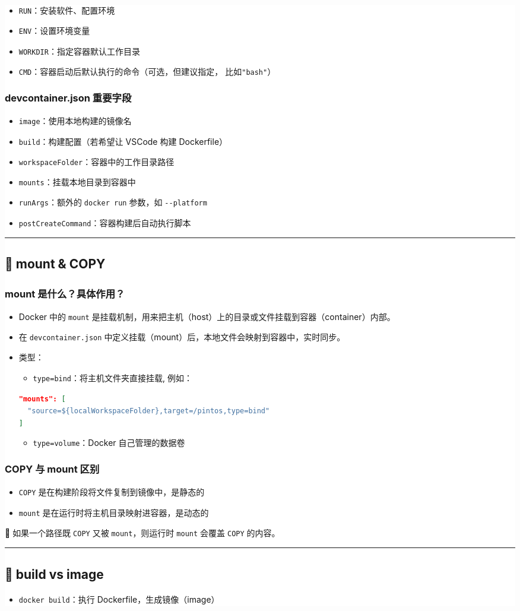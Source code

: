 - `RUN`：安装软件、配置环境
    
- `ENV`：设置环境变量
    
- `WORKDIR`：指定容器默认工作目录
    
- `CMD`：容器启动后默认执行的命令（可选，但建议指定， 比如`"bash"`）
    

### devcontainer.json 重要字段

- `image`：使用本地构建的镜像名
    
- `build`：构建配置（若希望让 VSCode 构建 Dockerfile）
    
- `workspaceFolder`：容器中的工作目录路径
    
- `mounts`：挂载本地目录到容器中
    
- `runArgs`：额外的 `docker run` 参数，如 `--platform`
    
- `postCreateCommand`：容器构建后自动执行脚本
    

---

## 🔁 mount & COPY 

### mount 是什么？具体作用？
-  Docker 中的 `mount` 是挂载机制，用来把主机（host）上的目录或文件挂载到容器（container）内部。
- 在 `devcontainer.json` 中定义挂载（mount）后，本地文件会映射到容器中，实时同步。
    
- 类型：
    
    - `type=bind`：将主机文件夹直接挂载, 例如：
    ```json
    "mounts": [
      "source=${localWorkspaceFolder},target=/pintos,type=bind"
    ]
    ```
        
    - `type=volume`：Docker 自己管理的数据卷
        

### COPY 与 mount 区别

- `COPY` 是在构建阶段将文件复制到镜像中，是静态的
    
- `mount` 是在运行时将主机目录映射进容器，是动态的
    

📌 如果一个路径既 `COPY` 又被 `mount`，则运行时 `mount` 会覆盖 `COPY` 的内容。

---

## 🔨 build vs image

- `docker build`：执行 Dockerfile，生成镜像（image）
    